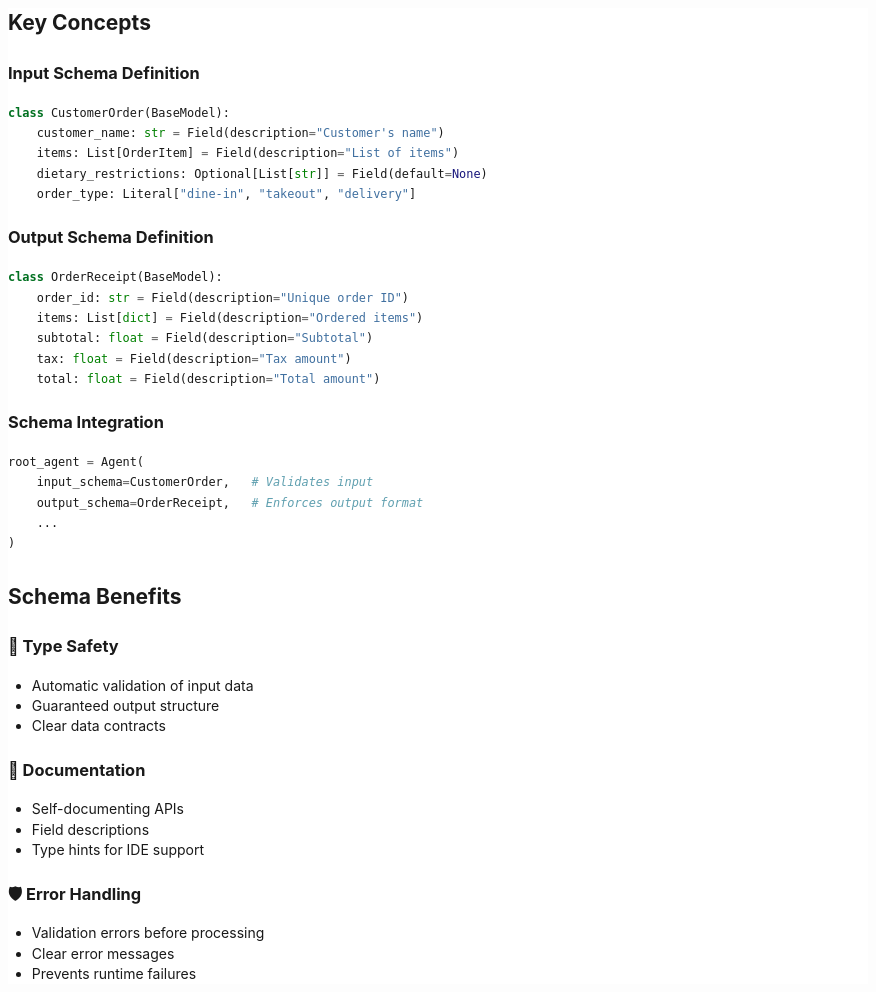 ```json
```

## Key Concepts

### Input Schema Definition
```python
class CustomerOrder(BaseModel):
    customer_name: str = Field(description="Customer's name")
    items: List[OrderItem] = Field(description="List of items")
    dietary_restrictions: Optional[List[str]] = Field(default=None)
    order_type: Literal["dine-in", "takeout", "delivery"]
```

### Output Schema Definition
```python
class OrderReceipt(BaseModel):
    order_id: str = Field(description="Unique order ID")
    items: List[dict] = Field(description="Ordered items")
    subtotal: float = Field(description="Subtotal")
    tax: float = Field(description="Tax amount")
    total: float = Field(description="Total amount")
```

### Schema Integration
```python
root_agent = Agent(
    input_schema=CustomerOrder,   # Validates input
    output_schema=OrderReceipt,   # Enforces output format
    ...
)
```

## Schema Benefits

### 🎯 Type Safety
- Automatic validation of input data
- Guaranteed output structure
- Clear data contracts

### 📝 Documentation
- Self-documenting APIs
- Field descriptions
- Type hints for IDE support

### 🛡️ Error Handling
- Validation errors before processing
- Clear error messages
- Prevents runtime failures

